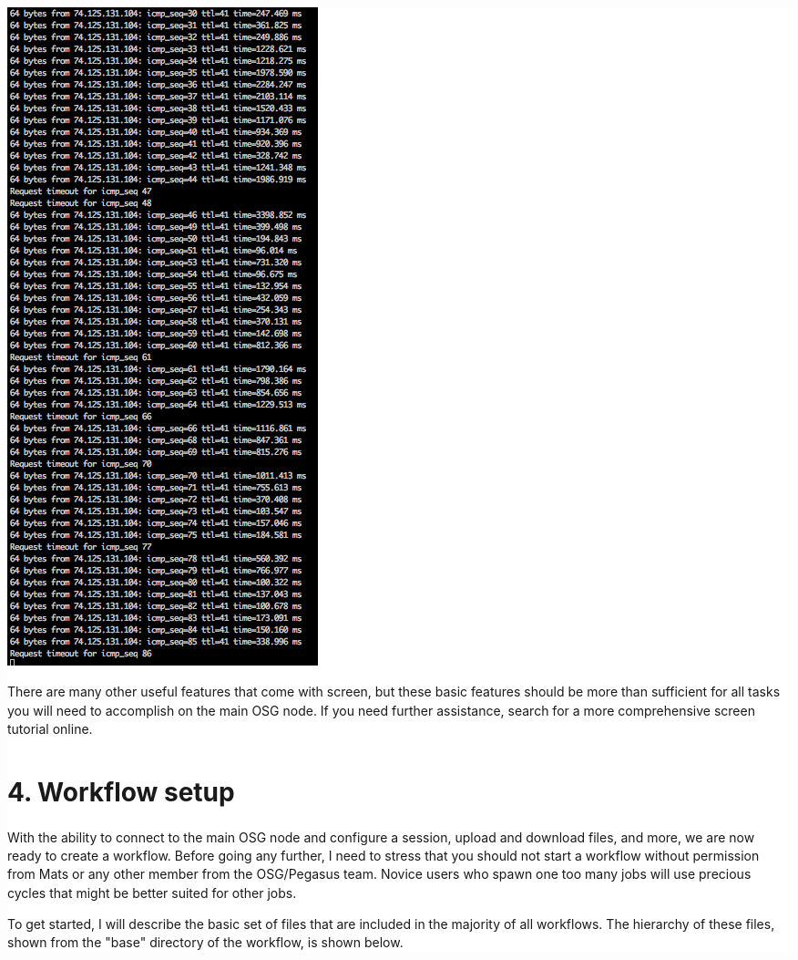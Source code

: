 ![Continued run of a long program after detachment and then reattachment. I had a terrible Internet connection when running this, which is why you see so many request timeouts.](/images/osg_image4.png)

There are many other useful features that come with screen, but these basic features should be more than sufficient for all tasks you will need to accomplish on the main OSG node. If you need further assistance, search for a more comprehensive screen tutorial online. 

# 4. Workflow setup
With the ability to connect to the main OSG node and configure a session, upload and download files, and more, we are now ready to create a workflow. Before going any further, I need to stress that you should not start a workflow without permission from Mats or any other member from the OSG/Pegasus team. Novice users who spawn one too many jobs will use precious cycles that might be better suited for other jobs. 

To get started, I will describe the basic set of files that are included in the majority of all workflows. The hierarchy of these files, shown from the "base" directory of the workflow, is shown below.
